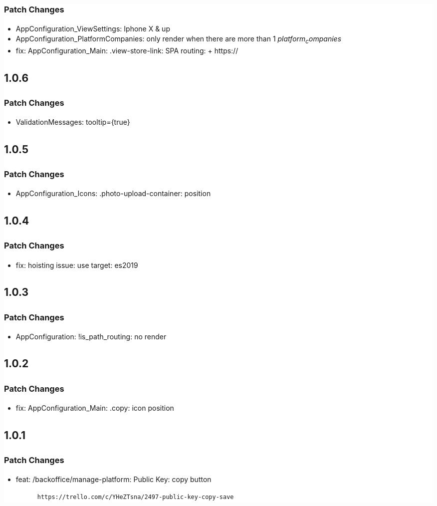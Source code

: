 ### Patch Changes

- AppConfiguration_ViewSettings: Iphone X & up
- AppConfiguration_PlatformCompanies: only render when there are more than 1 $platform_companies$
- fix: AppConfiguration_Main: .view-store-link: SPA routing: + https://

## 1.0.6

### Patch Changes

- ValidationMessages: tooltip={true}

## 1.0.5

### Patch Changes

- AppConfiguration_Icons: .photo-upload-container: position

## 1.0.4

### Patch Changes

- fix: hoisting issue: use target: es2019

## 1.0.3

### Patch Changes

- AppConfiguration: !is_path_routing: no render

## 1.0.2

### Patch Changes

- fix: AppConfiguration_Main: .copy: icon position

## 1.0.1

### Patch Changes

- feat: /backoffice/manage-platform: Public Key: copy button

      	    https://trello.com/c/YHeZTsna/2497-public-key-copy-save
